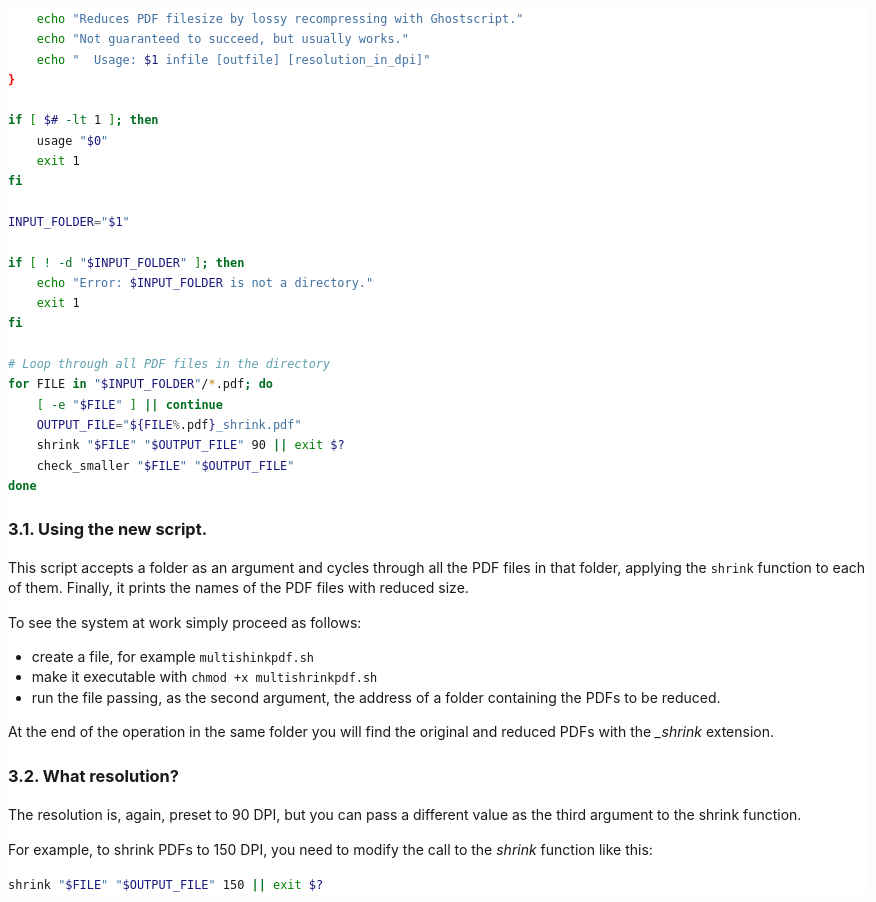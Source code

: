 ```bash
    echo "Reduces PDF filesize by lossy recompressing with Ghostscript."
    echo "Not guaranteed to succeed, but usually works."
    echo "  Usage: $1 infile [outfile] [resolution_in_dpi]"
}

if [ $# -lt 1 ]; then
    usage "$0"
    exit 1
fi

INPUT_FOLDER="$1"

if [ ! -d "$INPUT_FOLDER" ]; then
    echo "Error: $INPUT_FOLDER is not a directory."
    exit 1
fi

# Loop through all PDF files in the directory
for FILE in "$INPUT_FOLDER"/*.pdf; do
    [ -e "$FILE" ] || continue
    OUTPUT_FILE="${FILE%.pdf}_shrink.pdf"
    shrink "$FILE" "$OUTPUT_FILE" 90 || exit $?
    check_smaller "$FILE" "$OUTPUT_FILE"
done
```

### 3.1. Using the new script.

This script accepts a folder as an argument and cycles through all the PDF files in that folder, applying the `shrink` function to each of them. Finally, it prints the names of the PDF files with reduced size.

To see the system at work simply proceed as follows:

- create a file, for example `multishinkpdf.sh`
- make it executable with `chmod +x multishrinkpdf.sh`
- run the file passing, as the second argument, the address of a folder containing the PDFs to be reduced.

At the end of the operation in the same folder you will find the original and reduced PDFs with the *_shrink* extension.

### 3.2. What resolution?

The resolution is, again, preset to 90 DPI, but you  can pass a different value as the third argument to the shrink function.

For example, to shrink PDFs to 150 DPI, you need to modify the call to the *shrink* function like this:

```bash
shrink "$FILE" "$OUTPUT_FILE" 150 || exit $?
```
